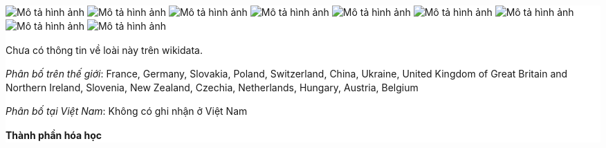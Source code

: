 <img src="https://inaturalist-open-data.s3.amazonaws.com/photos/350816809/original.jpeg" alt="Mô tả hình ảnh" width="100" height="100">
<img src="https://inaturalist-open-data.s3.amazonaws.com/photos/350816818/original.jpeg" alt="Mô tả hình ảnh" width="100" height="100">
<img src="https://inaturalist-open-data.s3.amazonaws.com/photos/350816801/original.jpeg" alt="Mô tả hình ảnh" width="100" height="100">
<img src="https://inaturalist-open-data.s3.amazonaws.com/photos/360544354/original.jpg" alt="Mô tả hình ảnh" width="100" height="100">
<img src="https://inaturalist-open-data.s3.amazonaws.com/photos/360544379/original.jpg" alt="Mô tả hình ảnh" width="100" height="100">
<img src="https://observation.org/photos/85118221.jpg" alt="Mô tả hình ảnh" width="100" height="100">
<img src="https://observation.org/photos/85339034.jpg" alt="Mô tả hình ảnh" width="100" height="100">
<img src="https://observation.org/photos/85339035.jpg" alt="Mô tả hình ảnh" width="100" height="100">
<img src="https://observation.org/photos/85367982.jpg" alt="Mô tả hình ảnh" width="100" height="100"> 

Chưa có thông tin về loài này trên wikidata.

*Phân bố trên thế giới*: France, Germany, Slovakia, Poland, Switzerland, China, Ukraine, United Kingdom of Great Britain and Northern Ireland, Slovenia, New Zealand, Czechia, Netherlands, Hungary, Austria, Belgium

*Phân bố tại Việt Nam*: Không có ghi nhận ở Việt Nam

**Thành phần hóa học**
        
